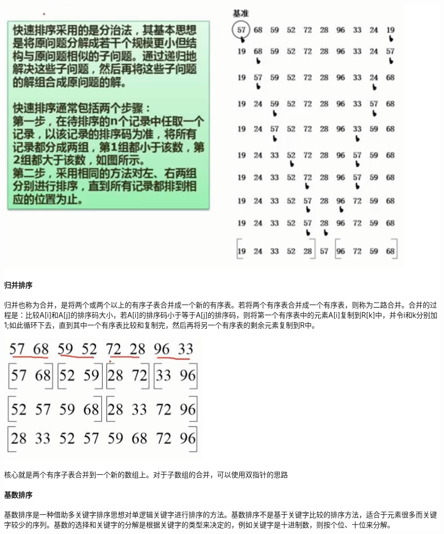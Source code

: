 ![image-20220128112716382](软考.assets/image-20220128112716382.png)

#### 归并排序

归并也称为合并，是将两个或两个以上的有序子表合并成一个新的有序表。若将两个有序表合并成一个有序表，则称为二路合并。合并的过程是：比较A[i]和A[j]的排序码大小，若A[i]的排序码小于等于A[j]的排序码，则将第一个有序表中的元素A[i]复制到R[k]中，并令i和k分别加1;如此循环下去，直到其中一个有序表比较和复制完，然后再将另一个有序表的剩余元素复制到R中。

![image-20220128112831586](软考.assets/image-20220128112831586.png)

核心就是两个有序子表合并到一个新的数组上。对于子数组的合并，可以使用双指针的思路

#### 基数排序

基数排序是一种借助多关键字排序思想对单逻辑关键字进行排序的方法。基数排序不是基于关键字比较的排序方法，适合于元素很多而关键字较少的序列。基数的选择和关键字的分解是根据关键字的类型来决定的，例如关键字是十进制数，则按个位、十位来分解。
